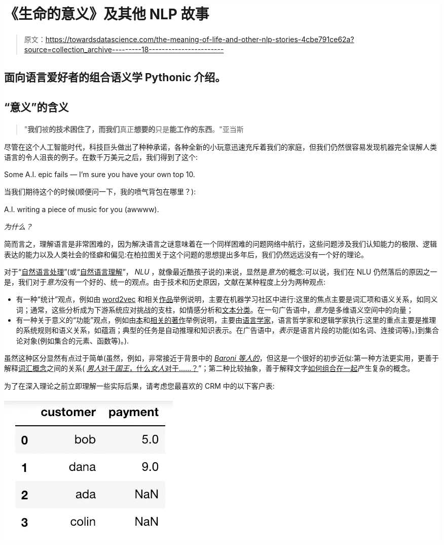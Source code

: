 # 《生命的意义》及其他 NLP 故事

> 原文：<https://towardsdatascience.com/the-meaning-of-life-and-other-nlp-stories-4cbe791ce62a?source=collection_archive---------18----------------------->

## 面向语言爱好者的组合语义学 Pythonic 介绍。

## “意义”的含义

> "**我们**被**的技术困住了，而我们**真正**想要的**只是**能工作的东西**。"亚当斯

尽管在这个人工智能时代，科技巨头做出了种种承诺，各种全新的小玩意迅速充斥着我们的家庭，但我们仍然很容易发现机器完全误解人类语言的令人沮丧的例子。在数千万美元之后，我们得到了这个:

Some A.I. epic fails — I’m sure you have your own top 10.

当我们期待这个的时候(顺便问一下，我的喷气背包在哪里？):

A.I. writing a piece of music for you (awwww).

*为什么？*

简而言之，理解语言是非常困难的，因为解决语言之谜意味着在一个同样困难的问题网络中航行，这些问题涉及我们认知能力的极限、逻辑表达的能力以及人类社会的怪癖和偏见:在柏拉图关于这个问题的思想提出多年后，我们仍然远远没有一个好的理论。

对于“[自然语言处理](https://en.wikipedia.org/wiki/Natural_language_processing)”(或“[自然语言理解](https://en.wikipedia.org/wiki/Natural-language_understanding)”， *NLU* ，就像最近酷孩子说的)来说，显然是*意为*的概念:可以说，我们在 NLU 仍然落后的原因之一是，我们对于*意为*没有一个好的、统一的观点。由于技术和历史原因，文献在某种程度上分为两种观点:

*   有一种“统计”观点，例如由 [word2vec](https://arxiv.org/pdf/1301.3781.pdf) 和相关[作品](https://www.microsoft.com/en-us/research/wp-content/uploads/2016/02/rvecs.pdf)举例说明，主要在机器学习社区中进行:这里的焦点主要是词汇项和语义关系，如同义词；通常，这些分析成为下游系统应对挑战的支柱，如情感分析和[文本分类](https://github.com/m2dsupsdlclass/lectures-labs/blob/master/labs/06_deep_nlp/NLP_word_vectors_classification_rendered.ipynb)。在一句广告语中，*意为*是多维语义空间中的向量；
*   有一种关于意义的“功能”观点，例如由[本](https://www.press.uchicago.edu/ucp/books/book/distributed/R/bo3685980.html)和[相关的著作](http://www.computational-semantics.eu/)举例说明，主要由[语言学家](https://mitpress.mit.edu/books/ontological-semantics)，语言哲学家和逻辑学家执行:这里的重点主要是推理的系统规则和语义关系，如蕴涵；典型的任务是自动推理和知识表示。在广告语中，*表示*是语言片段的功能(如名词、连接词等)。)到集合论对象(例如集合的元素、函数等)。).

虽然这种区分显然有点过于简单(虽然，例如，非常接近于背景中的 [*Baroni 等人的*](http://csli-lilt.stanford.edu/ojs/index.php/LiLT/article/view/6\) )，但这是一个很好的初步近似:第一种方法更实用，更善于解释[词汇概念](http://cocosci.princeton.edu/papers/vector_space_analogy_cogsci2017_final.pdf)之间的关系( [*男人*对于*国王*，什么*女人*对于……？](https://www.aclweb.org/anthology/D14-1162)”；第二种比较抽象，善于解释文字[如何组合在一起](https://www.jstor.org/stable/25001052)产生复杂的概念。

为了在深入理论之前立即理解一些实际后果，请考虑您最喜欢的 CRM 中的以下客户表:

![](img/012c04b1010ecb2f9cc8ec2d14403b49.png)
